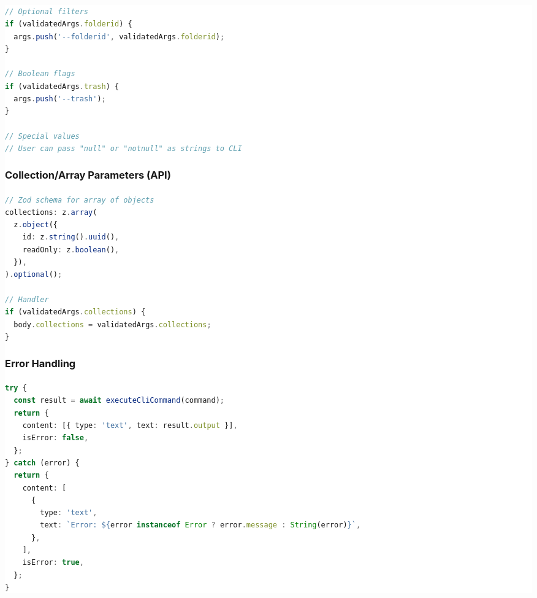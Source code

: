 ```typescript
// Optional filters
if (validatedArgs.folderid) {
  args.push('--folderid', validatedArgs.folderid);
}

// Boolean flags
if (validatedArgs.trash) {
  args.push('--trash');
}

// Special values
// User can pass "null" or "notnull" as strings to CLI
```

### Collection/Array Parameters (API)

```typescript
// Zod schema for array of objects
collections: z.array(
  z.object({
    id: z.string().uuid(),
    readOnly: z.boolean(),
  }),
).optional();

// Handler
if (validatedArgs.collections) {
  body.collections = validatedArgs.collections;
}
```

### Error Handling

```typescript
try {
  const result = await executeCliCommand(command);
  return {
    content: [{ type: 'text', text: result.output }],
    isError: false,
  };
} catch (error) {
  return {
    content: [
      {
        type: 'text',
        text: `Error: ${error instanceof Error ? error.message : String(error)}`,
      },
    ],
    isError: true,
  };
}
```

